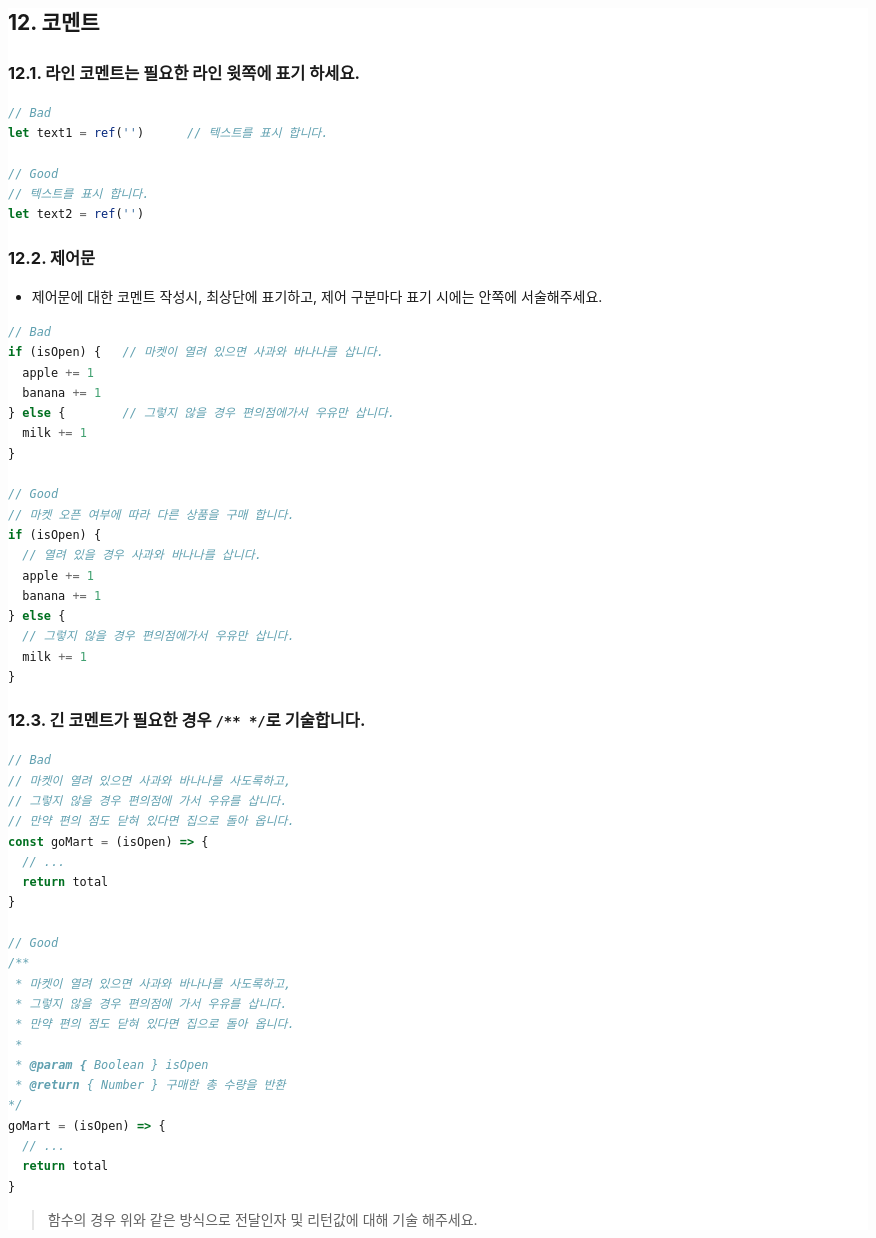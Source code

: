 
## 12. 코멘트
### 12.1. 라인 코멘트는 필요한 라인 윗쪽에 표기 하세요.
```javascript
// Bad
let text1 = ref('')      // 텍스트를 표시 합니다.

// Good
// 텍스트를 표시 합니다.
let text2 = ref('')
```

### 12.2. 제어문
* 제어문에 대한 코멘트 작성시, 최상단에 표기하고, 제어 구분마다 표기 시에는 안쪽에 서술해주세요.
```javascript
// Bad
if (isOpen) {   // 마켓이 열려 있으면 사과와 바나나를 삽니다.
  apple += 1
  banana += 1
} else {        // 그렇지 않을 경우 편의점에가서 우유만 삽니다.
  milk += 1
}

// Good
// 마켓 오픈 여부에 따라 다른 상품을 구매 합니다.
if (isOpen) {
  // 열려 있을 경우 사과와 바나나를 삽니다.
  apple += 1
  banana += 1
} else {
  // 그렇지 않을 경우 편의점에가서 우유만 삽니다.
  milk += 1
}
```

### 12.3. 긴 코멘트가 필요한 경우 <code>/** */</code>로 기술합니다.
```javascript
// Bad
// 마켓이 열려 있으면 사과와 바나나를 사도록하고,
// 그렇지 않을 경우 편의점에 가서 우유를 삽니다.
// 만약 편의 점도 닫혀 있다면 집으로 돌아 옵니다.
const goMart = (isOpen) => {
  // ...
  return total
}

// Good
/**
 * 마켓이 열려 있으면 사과와 바나나를 사도록하고,
 * 그렇지 않을 경우 편의점에 가서 우유를 삽니다.
 * 만약 편의 점도 닫혀 있다면 집으로 돌아 옵니다.
 *
 * @param { Boolean } isOpen
 * @return { Number } 구매한 총 수량을 반환
*/
goMart = (isOpen) => {
  // ...
  return total
}
```
> 함수의 경우 위와 같은 방식으로 전달인자 및 리턴값에 대해 기술 해주세요.
